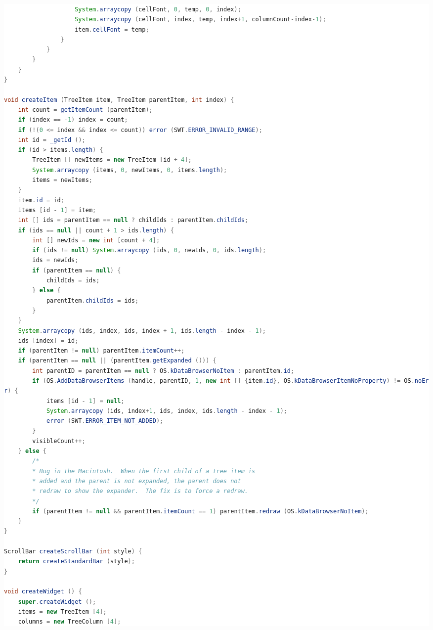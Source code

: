 ```java
					System.arraycopy (cellFont, 0, temp, 0, index);
					System.arraycopy (cellFont, index, temp, index+1, columnCount-index-1);
					item.cellFont = temp;
				}
			}
		}
	}
}

void createItem (TreeItem item, TreeItem parentItem, int index) {
	int count = getItemCount (parentItem);
	if (index == -1) index = count;
	if (!(0 <= index && index <= count)) error (SWT.ERROR_INVALID_RANGE);
	int id = _getId ();
	if (id > items.length) {
		TreeItem [] newItems = new TreeItem [id + 4];
		System.arraycopy (items, 0, newItems, 0, items.length);
		items = newItems;
	}
	item.id = id;
	items [id - 1] = item;
	int [] ids = parentItem == null ? childIds : parentItem.childIds;
	if (ids == null || count + 1 > ids.length) {
		int [] newIds = new int [count + 4];
		if (ids != null) System.arraycopy (ids, 0, newIds, 0, ids.length);
		ids = newIds;
		if (parentItem == null) {
			childIds = ids;
		} else {
			parentItem.childIds = ids;
		}
	}
	System.arraycopy (ids, index, ids, index + 1, ids.length - index - 1);
	ids [index] = id;
	if (parentItem != null) parentItem.itemCount++;
	if (parentItem == null || (parentItem.getExpanded ())) {
		int parentID = parentItem == null ? OS.kDataBrowserNoItem : parentItem.id;
		if (OS.AddDataBrowserItems (handle, parentID, 1, new int [] {item.id}, OS.kDataBrowserItemNoProperty) != OS.noErr) {
			items [id - 1] = null;
			System.arraycopy (ids, index+1, ids, index, ids.length - index - 1);
			error (SWT.ERROR_ITEM_NOT_ADDED);
		}
		visibleCount++;
	} else {	
		/*
		* Bug in the Macintosh.  When the first child of a tree item is
		* added and the parent is not expanded, the parent does not
		* redraw to show the expander.  The fix is to force a redraw.
		*/
		if (parentItem != null && parentItem.itemCount == 1) parentItem.redraw (OS.kDataBrowserNoItem);
	}
}

ScrollBar createScrollBar (int style) {
	return createStandardBar (style);
}

void createWidget () {
	super.createWidget ();
	items = new TreeItem [4];
	columns = new TreeColumn [4];
```